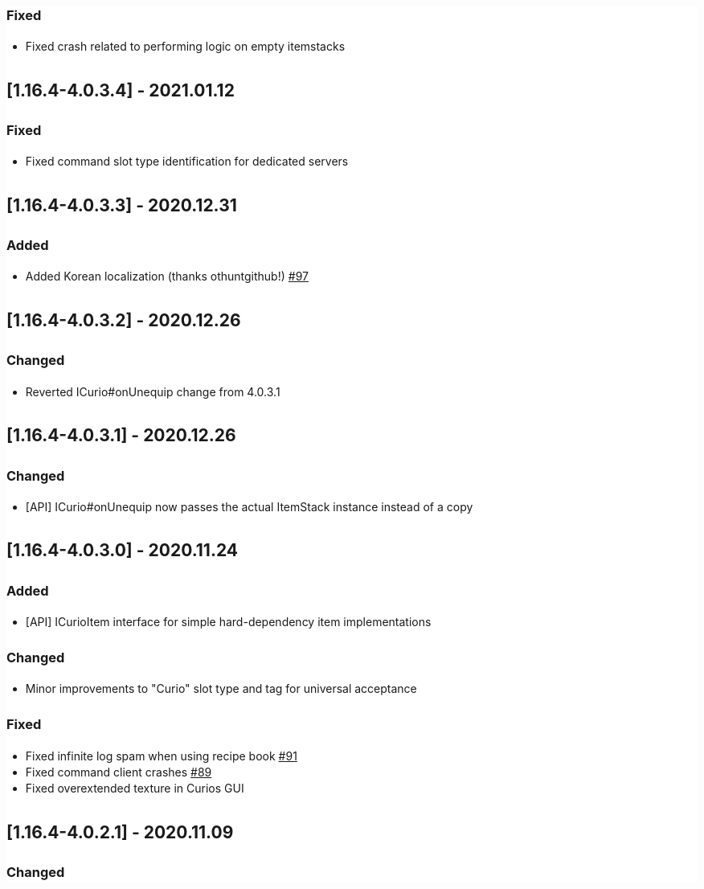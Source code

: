 ### Fixed

- Fixed crash related to performing logic on empty itemstacks

## [1.16.4-4.0.3.4] - 2021.01.12

### Fixed

- Fixed command slot type identification for dedicated servers

## [1.16.4-4.0.3.3] - 2020.12.31

### Added

- Added Korean localization (thanks othuntgithub!) [#97](https://github.com/TheIllusiveC4/Curios/pull/97)

## [1.16.4-4.0.3.2] - 2020.12.26

### Changed

- Reverted ICurio#onUnequip change from 4.0.3.1

## [1.16.4-4.0.3.1] - 2020.12.26

### Changed

- [API] ICurio#onUnequip now passes the actual ItemStack instance instead of a copy

## [1.16.4-4.0.3.0] - 2020.11.24

### Added

- [API] ICurioItem interface for simple hard-dependency item implementations

### Changed

- Minor improvements to "Curio" slot type and tag for universal acceptance

### Fixed

- Fixed infinite log spam when using recipe book [#91](https://github.com/TheIllusiveC4/Curios/issues/91)
- Fixed command client crashes [#89](https://github.com/TheIllusiveC4/Curios/issues/89)
- Fixed overextended texture in Curios GUI

## [1.16.4-4.0.2.1] - 2020.11.09

### Changed
